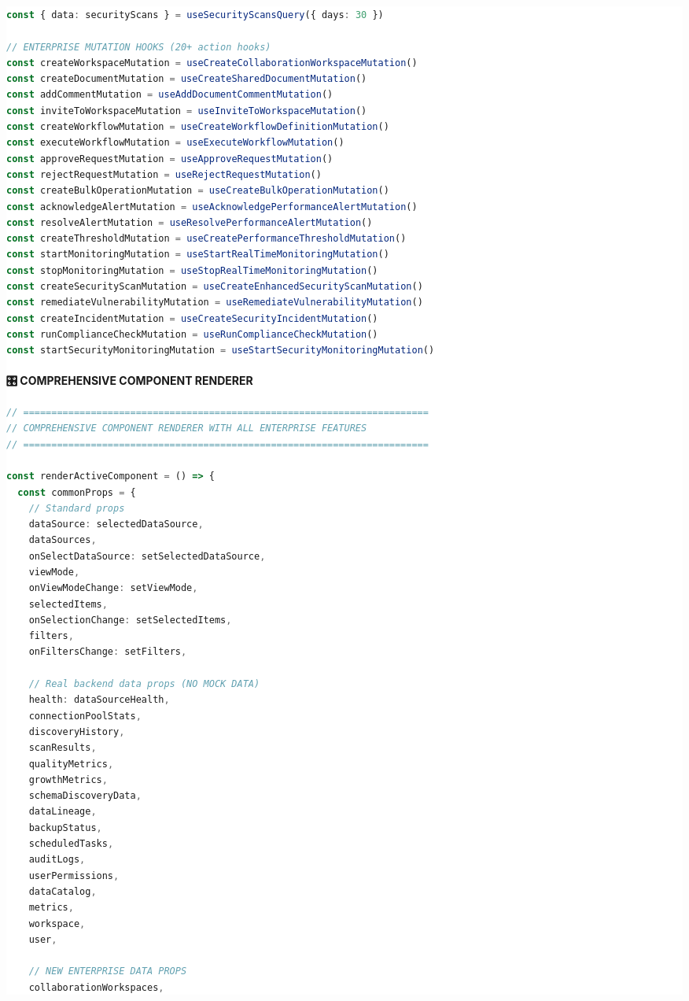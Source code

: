 ```typescript
const { data: securityScans } = useSecurityScansQuery({ days: 30 })

// ENTERPRISE MUTATION HOOKS (20+ action hooks)
const createWorkspaceMutation = useCreateCollaborationWorkspaceMutation()
const createDocumentMutation = useCreateSharedDocumentMutation()
const addCommentMutation = useAddDocumentCommentMutation()
const inviteToWorkspaceMutation = useInviteToWorkspaceMutation()
const createWorkflowMutation = useCreateWorkflowDefinitionMutation()
const executeWorkflowMutation = useExecuteWorkflowMutation()
const approveRequestMutation = useApproveRequestMutation()
const rejectRequestMutation = useRejectRequestMutation()
const createBulkOperationMutation = useCreateBulkOperationMutation()
const acknowledgeAlertMutation = useAcknowledgePerformanceAlertMutation()
const resolveAlertMutation = useResolvePerformanceAlertMutation()
const createThresholdMutation = useCreatePerformanceThresholdMutation()
const startMonitoringMutation = useStartRealTimeMonitoringMutation()
const stopMonitoringMutation = useStopRealTimeMonitoringMutation()
const createSecurityScanMutation = useCreateEnhancedSecurityScanMutation()
const remediateVulnerabilityMutation = useRemediateVulnerabilityMutation()
const createIncidentMutation = useCreateSecurityIncidentMutation()
const runComplianceCheckMutation = useRunComplianceCheckMutation()
const startSecurityMonitoringMutation = useStartSecurityMonitoringMutation()
```

#### **🎛️ COMPREHENSIVE COMPONENT RENDERER**
```typescript
// ========================================================================
// COMPREHENSIVE COMPONENT RENDERER WITH ALL ENTERPRISE FEATURES
// ========================================================================

const renderActiveComponent = () => {
  const commonProps = {
    // Standard props
    dataSource: selectedDataSource,
    dataSources,
    onSelectDataSource: setSelectedDataSource,
    viewMode,
    onViewModeChange: setViewMode,
    selectedItems,
    onSelectionChange: setSelectedItems,
    filters,
    onFiltersChange: setFilters,
    
    // Real backend data props (NO MOCK DATA)
    health: dataSourceHealth,
    connectionPoolStats,
    discoveryHistory,
    scanResults,
    qualityMetrics,
    growthMetrics,
    schemaDiscoveryData,
    dataLineage,
    backupStatus,
    scheduledTasks,
    auditLogs,
    userPermissions,
    dataCatalog,
    metrics,
    workspace,
    user,
    
    // NEW ENTERPRISE DATA PROPS
    collaborationWorkspaces,
```